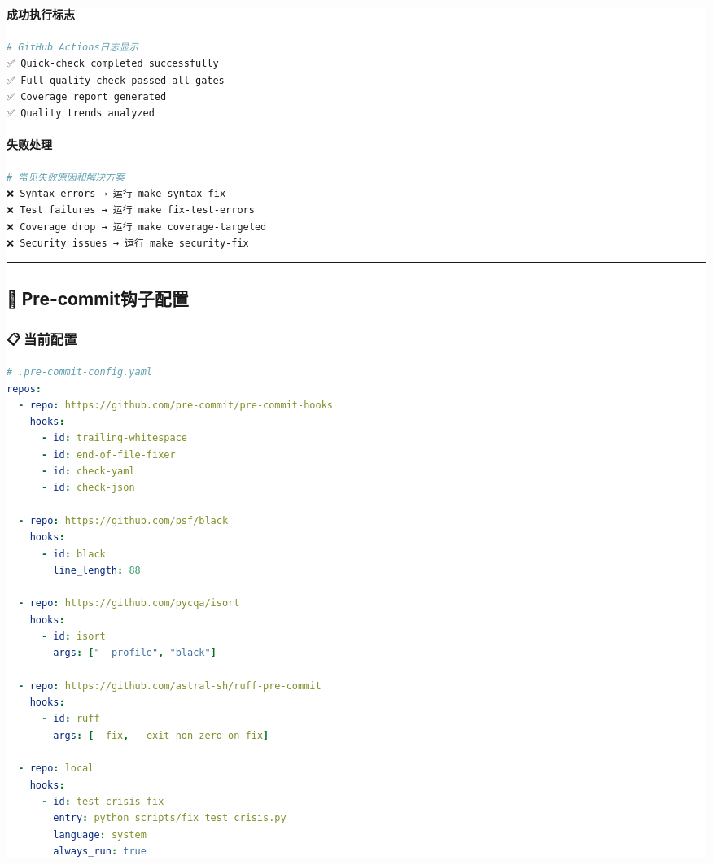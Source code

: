 #### **成功执行标志**
```bash
# GitHub Actions日志显示
✅ Quick-check completed successfully
✅ Full-quality-check passed all gates
✅ Coverage report generated
✅ Quality trends analyzed
```

#### **失败处理**
```bash
# 常见失败原因和解决方案
❌ Syntax errors → 运行 make syntax-fix
❌ Test failures → 运行 make fix-test-errors
❌ Coverage drop → 运行 make coverage-targeted
❌ Security issues → 运行 make security-fix
```

---

## 🔧 Pre-commit钩子配置

### 📋 当前配置

```yaml
# .pre-commit-config.yaml
repos:
  - repo: https://github.com/pre-commit/pre-commit-hooks
    hooks:
      - id: trailing-whitespace
      - id: end-of-file-fixer
      - id: check-yaml
      - id: check-json

  - repo: https://github.com/psf/black
    hooks:
      - id: black
        line_length: 88

  - repo: https://github.com/pycqa/isort
    hooks:
      - id: isort
        args: ["--profile", "black"]

  - repo: https://github.com/astral-sh/ruff-pre-commit
    hooks:
      - id: ruff
        args: [--fix, --exit-non-zero-on-fix]

  - repo: local
    hooks:
      - id: test-crisis-fix
        entry: python scripts/fix_test_crisis.py
        language: system
        always_run: true
```
